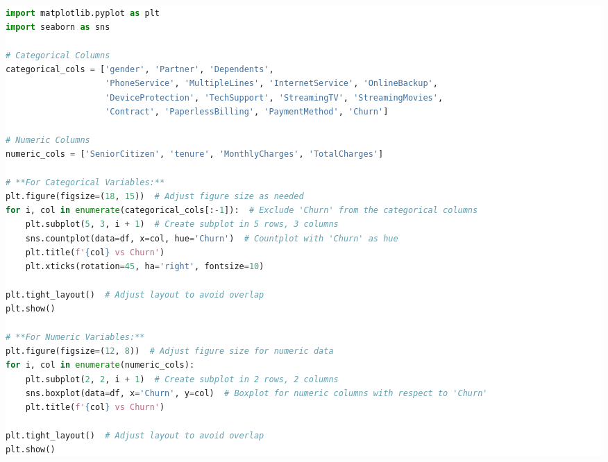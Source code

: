 
```python
import matplotlib.pyplot as plt
import seaborn as sns

# Categorical Columns
categorical_cols = ['gender', 'Partner', 'Dependents', 
                    'PhoneService', 'MultipleLines', 'InternetService', 'OnlineBackup',
                    'DeviceProtection', 'TechSupport', 'StreamingTV', 'StreamingMovies', 
                    'Contract', 'PaperlessBilling', 'PaymentMethod', 'Churn']

# Numeric Columns
numeric_cols = ['SeniorCitizen', 'tenure', 'MonthlyCharges', 'TotalCharges']

# **For Categorical Variables:**
plt.figure(figsize=(18, 15))  # Adjust figure size as needed
for i, col in enumerate(categorical_cols[:-1]):  # Exclude 'Churn' from the categorical columns
    plt.subplot(5, 3, i + 1)  # Create subplot in 5 rows, 3 columns
    sns.countplot(data=df, x=col, hue='Churn')  # Countplot with 'Churn' as hue
    plt.title(f'{col} vs Churn')
    plt.xticks(rotation=45, ha='right', fontsize=10)

plt.tight_layout()  # Adjust layout to avoid overlap
plt.show()

# **For Numeric Variables:**
plt.figure(figsize=(12, 8))  # Adjust figure size for numeric data
for i, col in enumerate(numeric_cols):
    plt.subplot(2, 2, i + 1)  # Create subplot in 2 rows, 2 columns
    sns.boxplot(data=df, x='Churn', y=col)  # Boxplot for numeric columns with respect to 'Churn'
    plt.title(f'{col} vs Churn')

plt.tight_layout()  # Adjust layout to avoid overlap
plt.show()

```


    